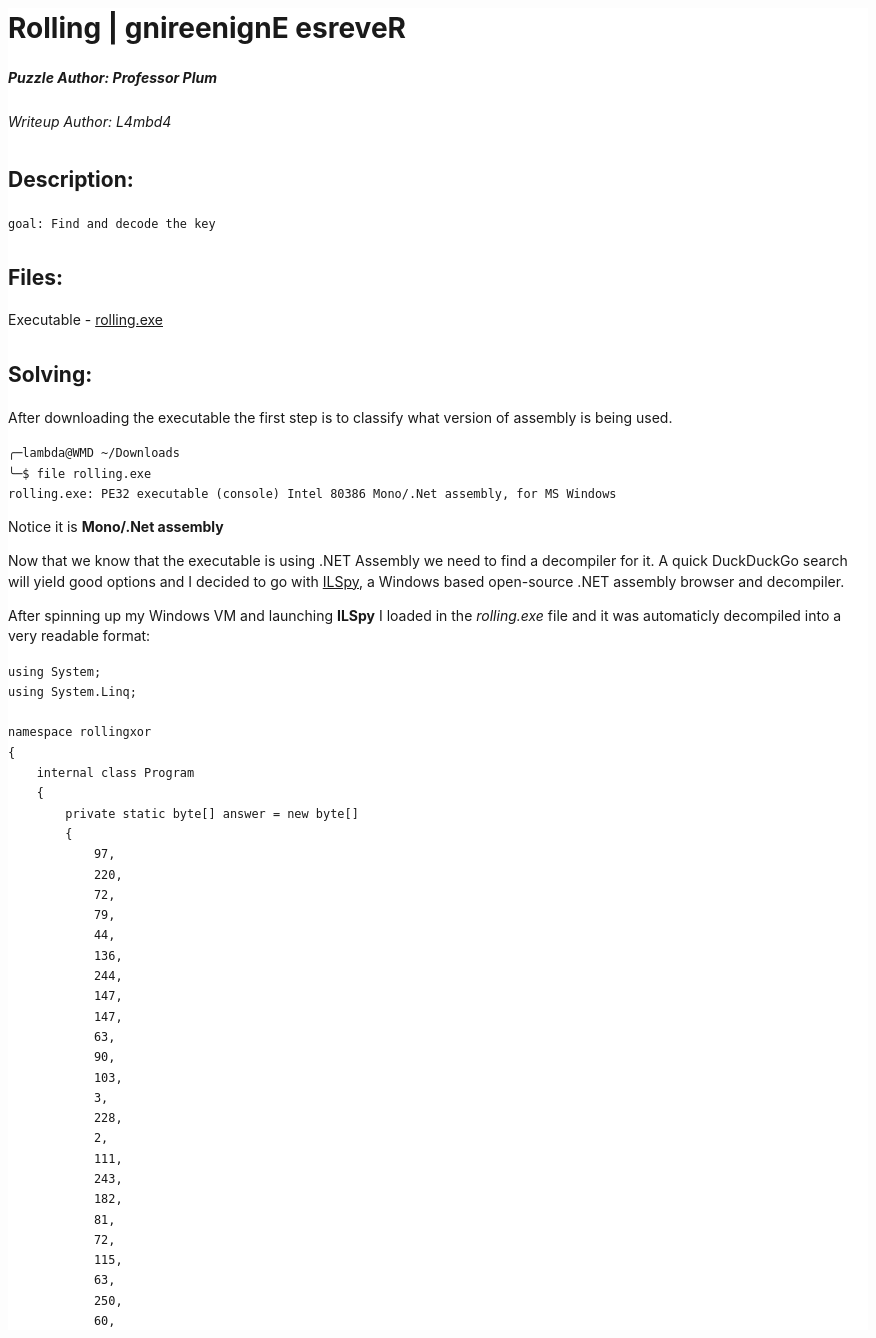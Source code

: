 Rolling | gnireenignE esreveR
=======
##### Puzzle Author: Professor Plum
###### Writeup Author: L4mbd4

Description:
------------
```
goal: Find and decode the key
```
Files:
------
Executable - [rolling.exe](rolling.exe)

Solving:
---------
After downloading the executable the first step is to classify what version of assembly is being used.
```
╭─lambda@WMD ~/Downloads  
╰─$ file rolling.exe 
rolling.exe: PE32 executable (console) Intel 80386 Mono/.Net assembly, for MS Windows
```
Notice it is **Mono/.Net assembly**

Now that we know that the executable is using .NET Assembly we need to find a decompiler for it.
A quick DuckDuckGo search will yield good options and I decided to go with [ILSpy](http://ilspy.net/), a Windows based open-source .NET assembly browser and decompiler. 

After spinning up my Windows VM and launching **ILSpy** I loaded in the *rolling.exe* file and it was automaticly decompiled into a very readable format:
```VB.NET
using System;
using System.Linq;

namespace rollingxor
{
	internal class Program
	{
		private static byte[] answer = new byte[]
		{
			97,
			220,
			72,
			79,
			44,
			136,
			244,
			147,
			147,
			63,
			90,
			103,
			3,
			228,
			2,
			111,
			243,
			182,
			81,
			72,
			115,
			63,
			250,
			60,
```